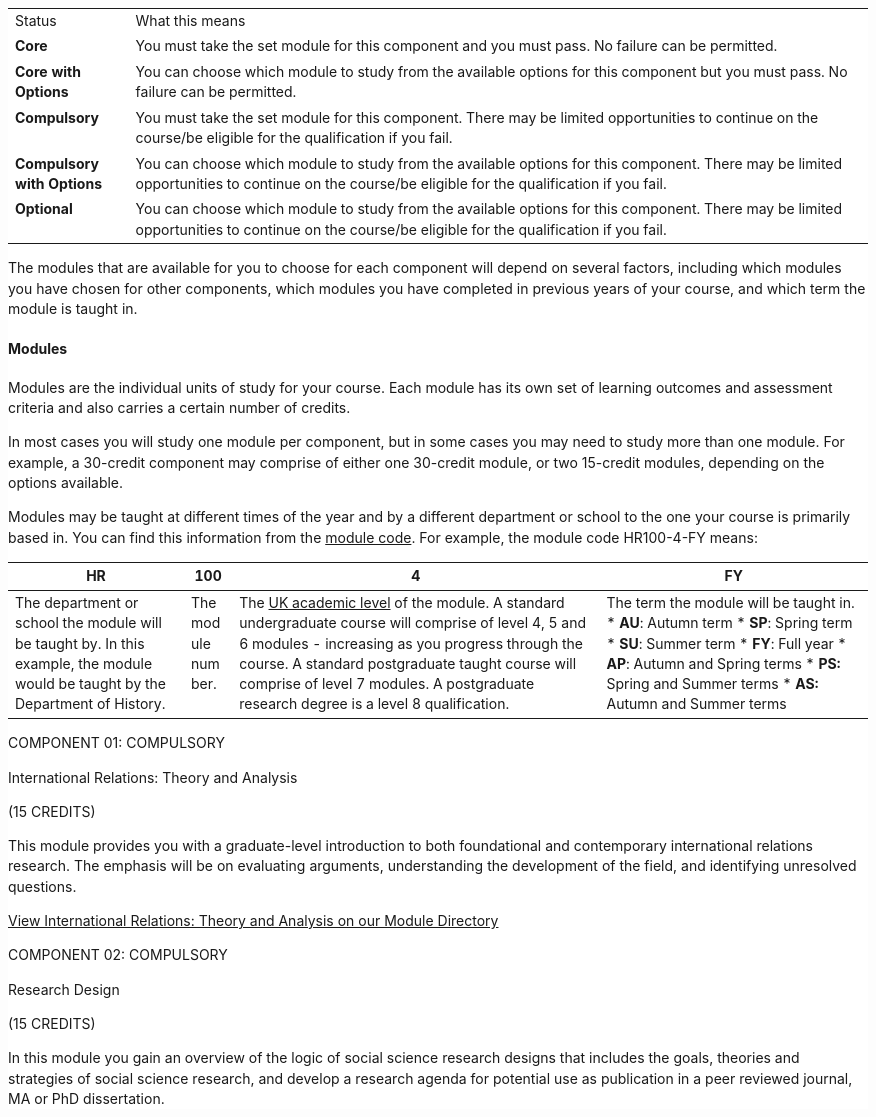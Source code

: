 |  |  |
| --- | --- |
| Status | What this means |
| **Core** | You must take the set module for this component and you must pass. No failure can be permitted. |
| **Core with Options** | You can choose which module to study from the available options for this component but you must pass. No failure can be permitted. |
| **Compulsory** | You must take the set module for this component. There may be limited opportunities to continue on the course/be eligible for the qualification if you fail. |
| **Compulsory with Options** | You can choose which module to study from the available options for this component. There may be limited opportunities to continue on the course/be eligible for the qualification if you fail. |
| **Optional** | You can choose which module to study from the available options for this component. There may be limited opportunities to continue on the course/be eligible for the qualification if you fail. |

The modules that are available for you to choose for each component will depend on several factors, including which modules you have chosen for other components, which modules you have completed in previous years of your course, and which term the module is taught in.

#### Modules

Modules are the individual units of study for your course. Each module has its own set of learning outcomes and assessment criteria and also carries a certain number of credits.

In most cases you will study one module per component, but in some cases you may need to study more than one module. For example, a 30-credit component may comprise of either one 30-credit module, or two 15-credit modules, depending on the options available.

Modules may be taught at different times of the year and by a different department or school to the one your course is primarily based in. You can find this information from the [module code](https://www1.essex.ac.uk/modules/codes.aspx). For example, the module code HR100-4-FY means:

| HR | 100 | 4 | FY |
| --- | --- | --- | --- |
| The department or school the module will be taught by.  In this example, the module would be taught by the Department of History. | The module number. | The [UK academic level](https://www.gov.uk/what-different-qualification-levels-mean/list-of-qualification-levels) of the module.  A standard undergraduate course will comprise of level 4, 5 and 6 modules - increasing as you progress through the course.  A standard postgraduate taught course will comprise of level 7 modules.  A postgraduate research degree is a level 8 qualification. | The term the module will be taught in.   * **AU**: Autumn term * **SP**: Spring term * **SU**: Summer term * **FY**: Full year * **AP**: Autumn and Spring terms * **PS:** Spring and Summer terms * **AS:** Autumn and Summer terms |

COMPONENT 01: COMPULSORY

International Relations: Theory and Analysis

(15 CREDITS)

This module provides you with a graduate-level introduction to both foundational and contemporary international relations research. The emphasis will be on evaluating arguments, understanding the development of the field, and identifying unresolved questions.

[View International Relations: Theory and Analysis on our Module Directory](https://www1.essex.ac.uk/modules/Default.aspx?coursecode=GV902&year=25)

COMPONENT 02: COMPULSORY

Research Design

(15 CREDITS)

In this module you gain an overview of the logic of social science research designs that includes the goals, theories and strategies of social science research, and develop a research agenda for potential use as publication in a peer reviewed journal, MA or PhD dissertation.
